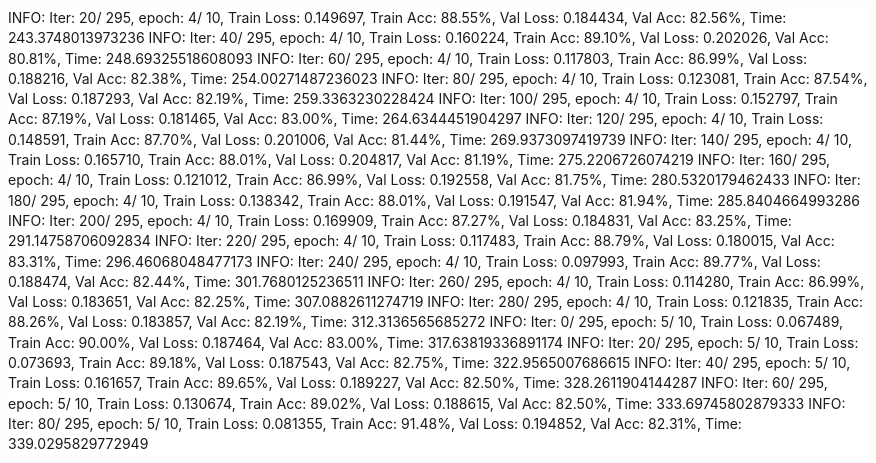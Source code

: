 INFO: Iter: 20/ 295, epoch: 4/ 10, Train Loss: 0.149697, Train Acc: 88.55%, Val Loss: 0.184434, Val Acc: 82.56%, Time: 243.3748013973236
INFO: Iter: 40/ 295, epoch: 4/ 10, Train Loss: 0.160224, Train Acc: 89.10%, Val Loss: 0.202026, Val Acc: 80.81%, Time: 248.69325518608093
INFO: Iter: 60/ 295, epoch: 4/ 10, Train Loss: 0.117803, Train Acc: 86.99%, Val Loss: 0.188216, Val Acc: 82.38%, Time: 254.00271487236023
INFO: Iter: 80/ 295, epoch: 4/ 10, Train Loss: 0.123081, Train Acc: 87.54%, Val Loss: 0.187293, Val Acc: 82.19%, Time: 259.3363230228424
INFO: Iter: 100/ 295, epoch: 4/ 10, Train Loss: 0.152797, Train Acc: 87.19%, Val Loss: 0.181465, Val Acc: 83.00%, Time: 264.6344451904297
INFO: Iter: 120/ 295, epoch: 4/ 10, Train Loss: 0.148591, Train Acc: 87.70%, Val Loss: 0.201006, Val Acc: 81.44%, Time: 269.9373097419739
INFO: Iter: 140/ 295, epoch: 4/ 10, Train Loss: 0.165710, Train Acc: 88.01%, Val Loss: 0.204817, Val Acc: 81.19%, Time: 275.2206726074219
INFO: Iter: 160/ 295, epoch: 4/ 10, Train Loss: 0.121012, Train Acc: 86.99%, Val Loss: 0.192558, Val Acc: 81.75%, Time: 280.5320179462433
INFO: Iter: 180/ 295, epoch: 4/ 10, Train Loss: 0.138342, Train Acc: 88.01%, Val Loss: 0.191547, Val Acc: 81.94%, Time: 285.8404664993286
INFO: Iter: 200/ 295, epoch: 4/ 10, Train Loss: 0.169909, Train Acc: 87.27%, Val Loss: 0.184831, Val Acc: 83.25%, Time: 291.14758706092834
INFO: Iter: 220/ 295, epoch: 4/ 10, Train Loss: 0.117483, Train Acc: 88.79%, Val Loss: 0.180015, Val Acc: 83.31%, Time: 296.46068048477173
INFO: Iter: 240/ 295, epoch: 4/ 10, Train Loss: 0.097993, Train Acc: 89.77%, Val Loss: 0.188474, Val Acc: 82.44%, Time: 301.7680125236511
INFO: Iter: 260/ 295, epoch: 4/ 10, Train Loss: 0.114280, Train Acc: 86.99%, Val Loss: 0.183651, Val Acc: 82.25%, Time: 307.0882611274719
INFO: Iter: 280/ 295, epoch: 4/ 10, Train Loss: 0.121835, Train Acc: 88.26%, Val Loss: 0.183857, Val Acc: 82.19%, Time: 312.3136565685272
INFO: Iter: 0/ 295, epoch: 5/ 10, Train Loss: 0.067489, Train Acc: 90.00%, Val Loss: 0.187464, Val Acc: 83.00%, Time: 317.63819336891174
INFO: Iter: 20/ 295, epoch: 5/ 10, Train Loss: 0.073693, Train Acc: 89.18%, Val Loss: 0.187543, Val Acc: 82.75%, Time: 322.9565007686615
INFO: Iter: 40/ 295, epoch: 5/ 10, Train Loss: 0.161657, Train Acc: 89.65%, Val Loss: 0.189227, Val Acc: 82.50%, Time: 328.2611904144287
INFO: Iter: 60/ 295, epoch: 5/ 10, Train Loss: 0.130674, Train Acc: 89.02%, Val Loss: 0.188615, Val Acc: 82.50%, Time: 333.69745802879333
INFO: Iter: 80/ 295, epoch: 5/ 10, Train Loss: 0.081355, Train Acc: 91.48%, Val Loss: 0.194852, Val Acc: 82.31%, Time: 339.0295829772949